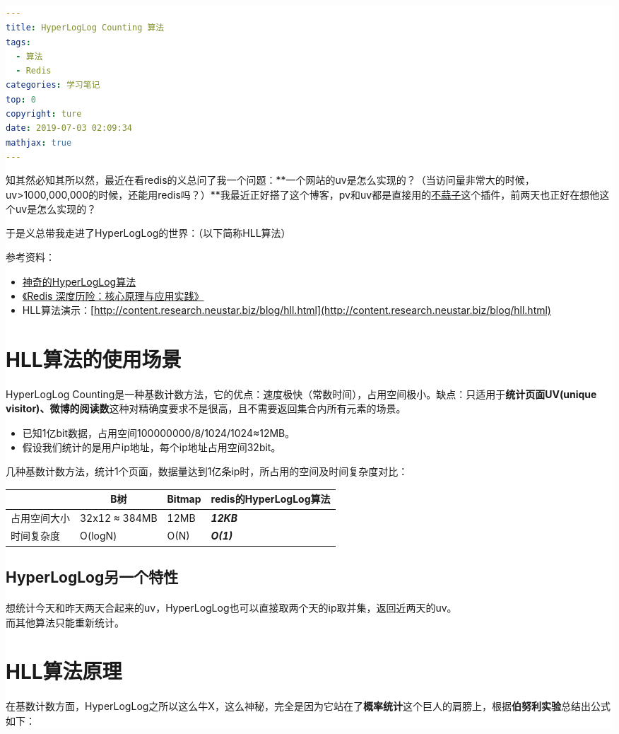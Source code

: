 ```yaml
---
title: HyperLogLog Counting 算法
tags: 
  - 算法
  - Redis
categories: 学习笔记
top: 0
copyright: ture
date: 2019-07-03 02:09:34
mathjax: true
---
```


知其然必知其所以然，最近在看redis的义总问了我一个问题：**一个网站的uv是怎么实现的？（当访问量非常大的时候，uv>1000,000,000的时候，还能用redis吗？）**我最近正好搭了这个博客，pv和uv都是直接用的[不蒜子](http://busuanzi.ibruce.info)这个插件，前两天也正好在想他这个uv是怎么实现的？

于是义总带我走进了HyperLogLog的世界：（以下简称HLL算法）



参考资料：  

- [神奇的HyperLogLog算法](http://www.rainybowe.com/blog/2017/07/13/神奇的HyperLogLog算法/index.html)
- [《Redis 深度历险：核心原理与应用实践》](https://book.douban.com/subject/30386804/)
- HLL算法演示：[http://content.research.neustar.biz/blog/hll.html](http://content.research.neustar.biz/blog/hll.html)

# HLL算法的使用场景

HyperLogLog Counting是一种基数计数方法，它的优点：速度极快（常数时间），占用空间极小。缺点：只适用于**统计页面UV(unique visitor)、微博的阅读数**这种对精确度要求不是很高，且不需要返回集合内所有元素的场景。

- 已知1亿bit数据，占用空间100000000/8/1024/1024≈12MB。
- 假设我们统计的是用户ip地址，每个ip地址占用空间32bit。

几种基数计数方法，统计1个页面，数据量达到1亿条ip时，所占用的空间及时间复杂度对比：

|              | B树           | Bitmap | redis的HyperLogLog算法 |
| ------------ | ------------- | ------ | ---------------------- |
| 占用空间大小 | 32x12 ≈ 384MB | 12MB   | ***12KB***             |
| 时间复杂度   | O(logN)       | O(N)   | ***O(1)***             |



## HyperLogLog另一个特性

想统计今天和昨天两天合起来的uv，HyperLogLog也可以直接取两个天的ip取并集，返回近两天的uv。  
而其他算法只能重新统计。

# HLL算法原理

在基数计数方面，HyperLogLog之所以这么牛X，这么神秘，完全是因为它站在了**概率统计**这个巨人的肩膀上，根据**伯努利实验**总结出公式如下：
